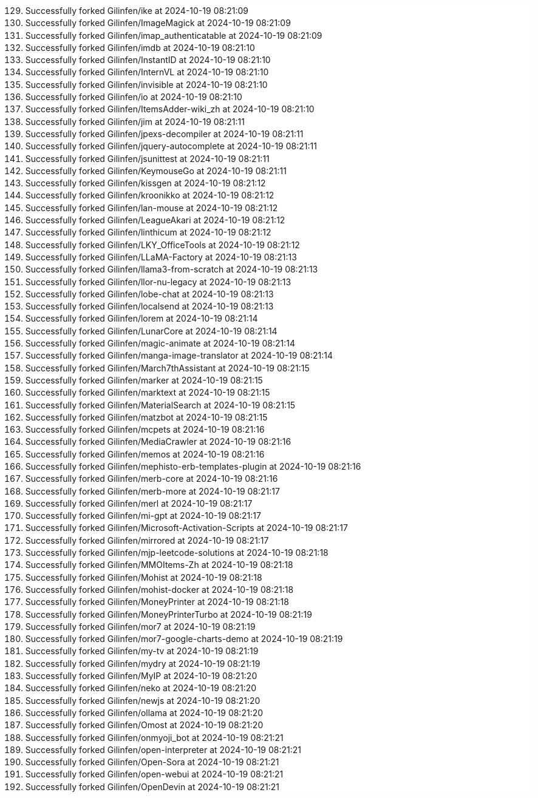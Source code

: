 129. Successfully forked Gilinfen/ike at 2024-10-19 08:21:09
130. Successfully forked Gilinfen/ImageMagick at 2024-10-19 08:21:09
131. Successfully forked Gilinfen/imap_authenticatable at 2024-10-19 08:21:09
132. Successfully forked Gilinfen/imdb at 2024-10-19 08:21:10
133. Successfully forked Gilinfen/InstantID at 2024-10-19 08:21:10
134. Successfully forked Gilinfen/InternVL at 2024-10-19 08:21:10
135. Successfully forked Gilinfen/invisible at 2024-10-19 08:21:10
136. Successfully forked Gilinfen/io at 2024-10-19 08:21:10
137. Successfully forked Gilinfen/ItemsAdder-wiki_zh at 2024-10-19 08:21:10
138. Successfully forked Gilinfen/jim at 2024-10-19 08:21:11
139. Successfully forked Gilinfen/jpexs-decompiler at 2024-10-19 08:21:11
140. Successfully forked Gilinfen/jquery-autocomplete at 2024-10-19 08:21:11
141. Successfully forked Gilinfen/jsunittest at 2024-10-19 08:21:11
142. Successfully forked Gilinfen/KeymouseGo at 2024-10-19 08:21:11
143. Successfully forked Gilinfen/kissgen at 2024-10-19 08:21:12
144. Successfully forked Gilinfen/kroonikko at 2024-10-19 08:21:12
145. Successfully forked Gilinfen/lan-mouse at 2024-10-19 08:21:12
146. Successfully forked Gilinfen/LeagueAkari at 2024-10-19 08:21:12
147. Successfully forked Gilinfen/linthicum at 2024-10-19 08:21:12
148. Successfully forked Gilinfen/LKY_OfficeTools at 2024-10-19 08:21:12
149. Successfully forked Gilinfen/LLaMA-Factory at 2024-10-19 08:21:13
150. Successfully forked Gilinfen/llama3-from-scratch at 2024-10-19 08:21:13
151. Successfully forked Gilinfen/llor-nu-legacy at 2024-10-19 08:21:13
152. Successfully forked Gilinfen/lobe-chat at 2024-10-19 08:21:13
153. Successfully forked Gilinfen/localsend at 2024-10-19 08:21:13
154. Successfully forked Gilinfen/lorem at 2024-10-19 08:21:14
155. Successfully forked Gilinfen/LunarCore at 2024-10-19 08:21:14
156. Successfully forked Gilinfen/magic-animate at 2024-10-19 08:21:14
157. Successfully forked Gilinfen/manga-image-translator at 2024-10-19 08:21:14
158. Successfully forked Gilinfen/March7thAssistant at 2024-10-19 08:21:15
159. Successfully forked Gilinfen/marker at 2024-10-19 08:21:15
160. Successfully forked Gilinfen/marktext at 2024-10-19 08:21:15
161. Successfully forked Gilinfen/MaterialSearch at 2024-10-19 08:21:15
162. Successfully forked Gilinfen/matzbot at 2024-10-19 08:21:15
163. Successfully forked Gilinfen/mcpets at 2024-10-19 08:21:16
164. Successfully forked Gilinfen/MediaCrawler at 2024-10-19 08:21:16
165. Successfully forked Gilinfen/memos at 2024-10-19 08:21:16
166. Successfully forked Gilinfen/mephisto-erb-templates-plugin at 2024-10-19 08:21:16
167. Successfully forked Gilinfen/merb-core at 2024-10-19 08:21:16
168. Successfully forked Gilinfen/merb-more at 2024-10-19 08:21:17
169. Successfully forked Gilinfen/merl at 2024-10-19 08:21:17
170. Successfully forked Gilinfen/mi-gpt at 2024-10-19 08:21:17
171. Successfully forked Gilinfen/Microsoft-Activation-Scripts at 2024-10-19 08:21:17
172. Successfully forked Gilinfen/mirrored at 2024-10-19 08:21:17
173. Successfully forked Gilinfen/mjp-leetcode-solutions at 2024-10-19 08:21:18
174. Successfully forked Gilinfen/MMOItems-Zh at 2024-10-19 08:21:18
175. Successfully forked Gilinfen/Mohist at 2024-10-19 08:21:18
176. Successfully forked Gilinfen/mohist-docker at 2024-10-19 08:21:18
177. Successfully forked Gilinfen/MoneyPrinter at 2024-10-19 08:21:18
178. Successfully forked Gilinfen/MoneyPrinterTurbo at 2024-10-19 08:21:19
179. Successfully forked Gilinfen/mor7 at 2024-10-19 08:21:19
180. Successfully forked Gilinfen/mor7-google-charts-demo at 2024-10-19 08:21:19
181. Successfully forked Gilinfen/my-tv at 2024-10-19 08:21:19
182. Successfully forked Gilinfen/mydry at 2024-10-19 08:21:19
183. Successfully forked Gilinfen/MyIP at 2024-10-19 08:21:20
184. Successfully forked Gilinfen/neko at 2024-10-19 08:21:20
185. Successfully forked Gilinfen/newjs at 2024-10-19 08:21:20
186. Successfully forked Gilinfen/ollama at 2024-10-19 08:21:20
187. Successfully forked Gilinfen/Omost at 2024-10-19 08:21:20
188. Successfully forked Gilinfen/onmyoji_bot at 2024-10-19 08:21:21
189. Successfully forked Gilinfen/open-interpreter at 2024-10-19 08:21:21
190. Successfully forked Gilinfen/Open-Sora at 2024-10-19 08:21:21
191. Successfully forked Gilinfen/open-webui at 2024-10-19 08:21:21
192. Successfully forked Gilinfen/OpenDevin at 2024-10-19 08:21:21